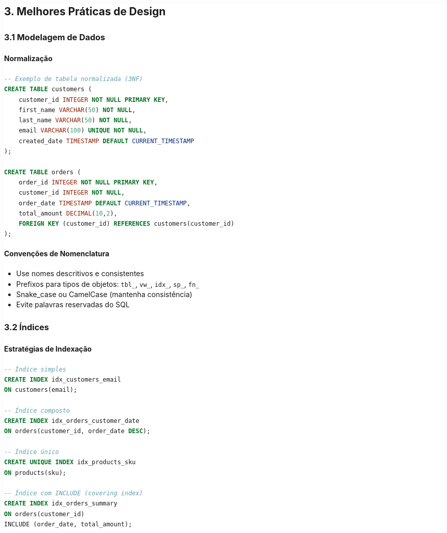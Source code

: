 ## 3. Melhores Práticas de Design

### 3.1 Modelagem de Dados

#### Normalização
```sql
-- Exemplo de tabela normalizada (3NF)
CREATE TABLE customers (
    customer_id INTEGER NOT NULL PRIMARY KEY,
    first_name VARCHAR(50) NOT NULL,
    last_name VARCHAR(50) NOT NULL,
    email VARCHAR(100) UNIQUE NOT NULL,
    created_date TIMESTAMP DEFAULT CURRENT_TIMESTAMP
);

CREATE TABLE orders (
    order_id INTEGER NOT NULL PRIMARY KEY,
    customer_id INTEGER NOT NULL,
    order_date TIMESTAMP DEFAULT CURRENT_TIMESTAMP,
    total_amount DECIMAL(10,2),
    FOREIGN KEY (customer_id) REFERENCES customers(customer_id)
);
```

#### Convenções de Nomenclatura
- Use nomes descritivos e consistentes
- Prefixos para tipos de objetos: `tbl_`, `vw_`, `idx_`, `sp_`, `fn_`
- Snake_case ou CamelCase (mantenha consistência)
- Evite palavras reservadas do SQL

### 3.2 Índices

#### Estratégias de Indexação
```sql
-- Índice simples
CREATE INDEX idx_customers_email 
ON customers(email);

-- Índice composto
CREATE INDEX idx_orders_customer_date 
ON orders(customer_id, order_date DESC);

-- Índice único
CREATE UNIQUE INDEX idx_products_sku 
ON products(sku);

-- Índice com INCLUDE (covering index)
CREATE INDEX idx_orders_summary 
ON orders(customer_id) 
INCLUDE (order_date, total_amount);
```
